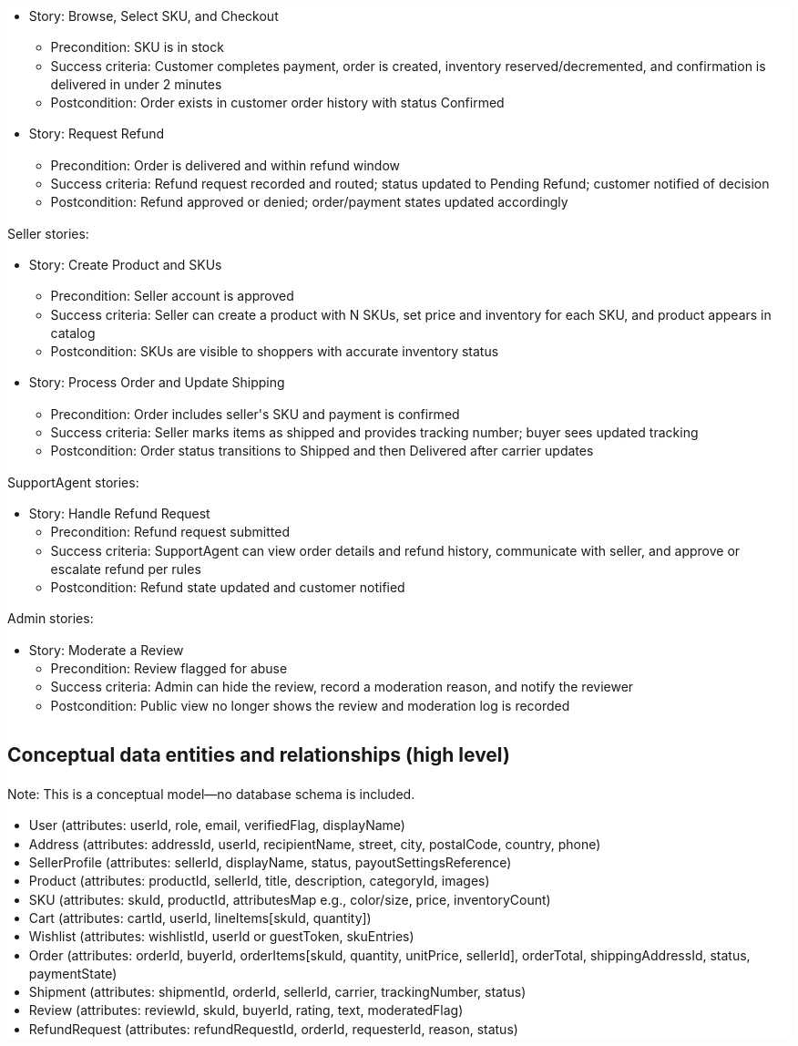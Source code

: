 - Story: Browse, Select SKU, and Checkout
  - Precondition: SKU is in stock
  - Success criteria: Customer completes payment, order is created, inventory reserved/decremented, and confirmation is delivered in under 2 minutes
  - Postcondition: Order exists in customer order history with status Confirmed

- Story: Request Refund
  - Precondition: Order is delivered and within refund window
  - Success criteria: Refund request recorded and routed; status updated to Pending Refund; customer notified of decision
  - Postcondition: Refund approved or denied; order/payment states updated accordingly

Seller stories:
- Story: Create Product and SKUs
  - Precondition: Seller account is approved
  - Success criteria: Seller can create a product with N SKUs, set price and inventory for each SKU, and product appears in catalog
  - Postcondition: SKUs are visible to shoppers with accurate inventory status

- Story: Process Order and Update Shipping
  - Precondition: Order includes seller's SKU and payment is confirmed
  - Success criteria: Seller marks items as shipped and provides tracking number; buyer sees updated tracking
  - Postcondition: Order status transitions to Shipped and then Delivered after carrier updates

SupportAgent stories:
- Story: Handle Refund Request
  - Precondition: Refund request submitted
  - Success criteria: SupportAgent can view order details and refund history, communicate with seller, and approve or escalate refund per rules
  - Postcondition: Refund state updated and customer notified

Admin stories:
- Story: Moderate a Review
  - Precondition: Review flagged for abuse
  - Success criteria: Admin can hide the review, record a moderation reason, and notify the reviewer
  - Postcondition: Public view no longer shows the review and moderation log is recorded

## Conceptual data entities and relationships (high level)
Note: This is a conceptual model—no database schema is included.
- User (attributes: userId, role, email, verifiedFlag, displayName)
- Address (attributes: addressId, userId, recipientName, street, city, postalCode, country, phone)
- SellerProfile (attributes: sellerId, displayName, status, payoutSettingsReference)
- Product (attributes: productId, sellerId, title, description, categoryId, images)
- SKU (attributes: skuId, productId, attributesMap e.g., color/size, price, inventoryCount)
- Cart (attributes: cartId, userId, lineItems[skuId, quantity])
- Wishlist (attributes: wishlistId, userId or guestToken, skuEntries)
- Order (attributes: orderId, buyerId, orderItems[skuId, quantity, unitPrice, sellerId], orderTotal, shippingAddressId, status, paymentState)
- Shipment (attributes: shipmentId, orderId, sellerId, carrier, trackingNumber, status)
- Review (attributes: reviewId, skuId, buyerId, rating, text, moderatedFlag)
- RefundRequest (attributes: refundRequestId, orderId, requesterId, reason, status)
